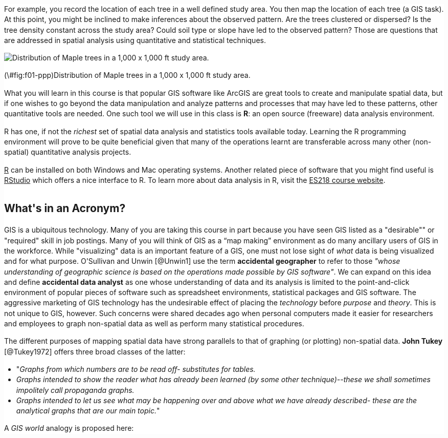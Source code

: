 For example, you record the location of each tree in a well defined
study area. You then map the location of each tree (a GIS task).
At this point, you might be inclined to make inferences about the
observed pattern. Are the trees clustered or dispersed? Is the tree
density constant across the study area? Could soil type or slope have
led to the observed pattern? Those are questions that are addressed
in spatial analysis using quantitative and statistical techniques.


<div class="figure">
<img src="01-intro_files/figure-html/f01-ppp-1.png" alt="Distribution of Maple trees in a 1,000 x 1,000 ft study area." width="192" />
<p class="caption">(\#fig:f01-ppp)Distribution of Maple trees in a 1,000 x 1,000 ft study area.</p>
</div>

What you will learn in this course is that popular GIS software like ArcGIS are great tools to create and manipulate spatial data, but if one wishes to go beyond the data manipulation and analyze patterns and processes that may have led to these patterns, other quantitative tools are needed. One such tool we will use in this class is **R**: an open source (freeware) data analysis environment. 

R has one, if not the *richest* set of spatial data analysis and statistics tools available today. Learning the R programming environment will prove to be quite beneficial given that many of the operations learnt are transferable across many other (non-spatial) quantitative analysis projects.

[R](http://www.r-project.org/) can be installed on both Windows and Mac operating systems. Another related piece of software that you might find useful is [RStudio](https://www.rstudio.com/products/rstudio/download/) which offers a nice interface to R. To learn more about data analysis in R, visit the [ES218 course website](http://mgimond.github.io/ES218/).

## What's in an Acronym?

GIS is a ubiquitous technology. Many of you are taking this course in part because you have seen GIS listed as a "desirable"" or "required" skill in job postings. Many of you will think of GIS as a “map making” environment as do many ancillary users of GIS in the workforce. While "visualizing" data is an important feature of a GIS, one must not lose sight of *what* data is being visualized and for what purpose. O'Sullivan and Unwin [@Unwin1] use the term **accidental geographer** to refer to those *"whose understanding of geographic science is based on the operations made possible by GIS software"*. We can expand on this idea and define **accidental data analyst** as one whose understanding of data and its analysis is limited to the point-and-click environment of popular pieces of software such as spreadsheet environments, statistical packages and GIS software. The aggressive marketing of GIS technology has the undesirable effect of placing the *technology* before *purpose* and *theory*. This is not unique to GIS, however. Such concerns were shared decades ago when personal computers made it easier for researchers and employees to graph non-spatial data as well as perform many statistical procedures. 

The different purposes of mapping spatial data have strong parallels to that of graphing (or plotting) non-spatial data. **John Tukey** [@Tukey1972] offers three broad classes of the latter:

 * "*Graphs from which numbers are to be read off- substitutes for tables.*
 *  *Graphs intended to show the reader what has already been learned (by some other technique)--these we shall sometimes impolitely call propaganda graphs.*
 *  *Graphs intended to let us see what may be happening over and above what we have already described- these are the analytical graphs that are our main topic.*"

A *GIS world* analogy is proposed here:
